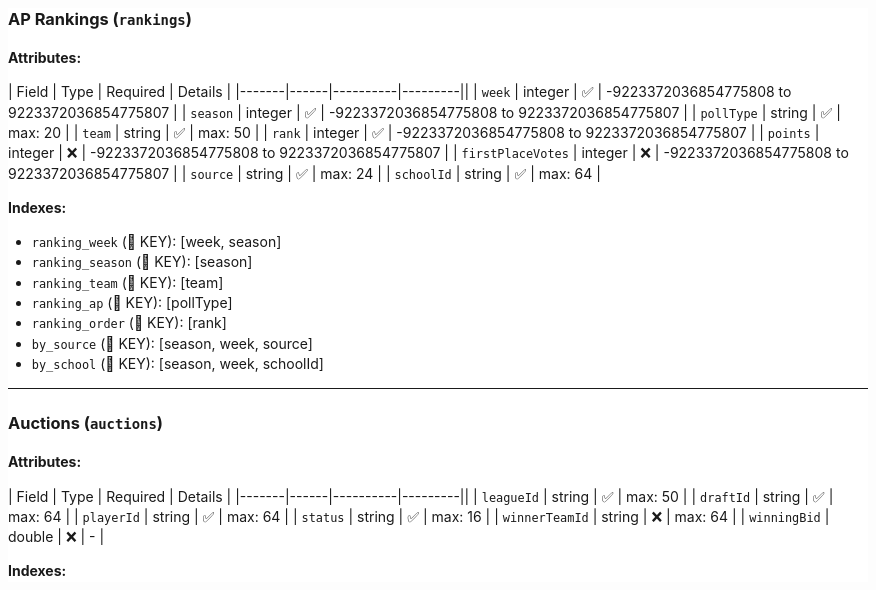 
### AP Rankings (`rankings`)

**Attributes:**

| Field | Type | Required | Details |
|-------|------|----------|---------||
| `week` | integer | ✅ | -9223372036854775808 to 9223372036854775807 |
| `season` | integer | ✅ | -9223372036854775808 to 9223372036854775807 |
| `pollType` | string | ✅ | max: 20 |
| `team` | string | ✅ | max: 50 |
| `rank` | integer | ✅ | -9223372036854775808 to 9223372036854775807 |
| `points` | integer | ❌ | -9223372036854775808 to 9223372036854775807 |
| `firstPlaceVotes` | integer | ❌ | -9223372036854775808 to 9223372036854775807 |
| `source` | string | ✅ | max: 24 |
| `schoolId` | string | ✅ | max: 64 |

**Indexes:**

- `ranking_week` (📍 KEY): [week, season]
- `ranking_season` (📍 KEY): [season]
- `ranking_team` (📍 KEY): [team]
- `ranking_ap` (📍 KEY): [pollType]
- `ranking_order` (📍 KEY): [rank]
- `by_source` (📍 KEY): [season, week, source]
- `by_school` (📍 KEY): [season, week, schoolId]

---

### Auctions (`auctions`)

**Attributes:**

| Field | Type | Required | Details |
|-------|------|----------|---------||
| `leagueId` | string | ✅ | max: 50 |
| `draftId` | string | ✅ | max: 64 |
| `playerId` | string | ✅ | max: 64 |
| `status` | string | ✅ | max: 16 |
| `winnerTeamId` | string | ❌ | max: 64 |
| `winningBid` | double | ❌ | - |

**Indexes:**
